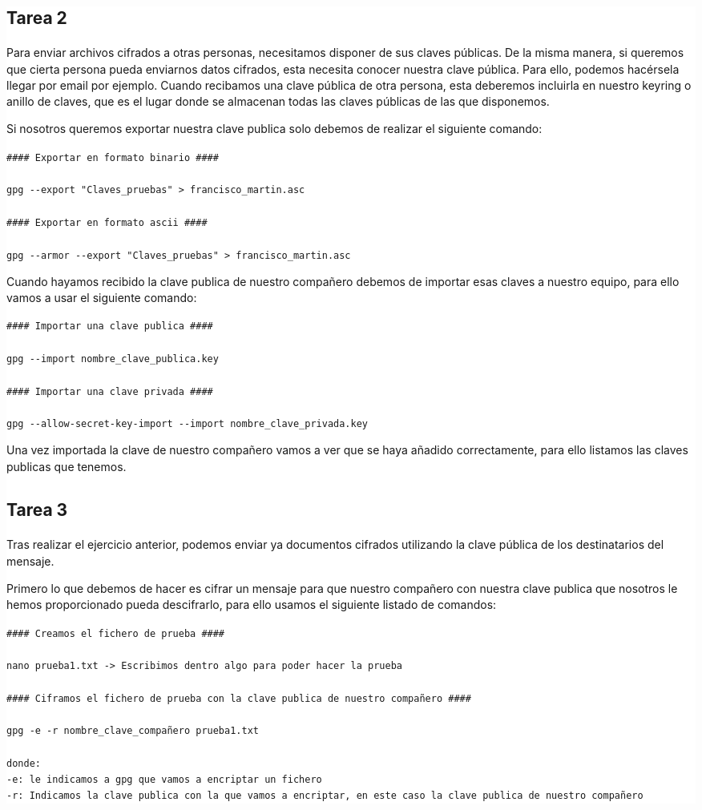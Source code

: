 ## Tarea 2

Para enviar archivos cifrados a otras personas, necesitamos disponer de sus claves públicas. De la misma manera, si queremos que cierta persona pueda enviarnos datos cifrados, esta necesita conocer nuestra clave pública. Para ello, podemos hacérsela llegar por email por ejemplo. Cuando recibamos una clave pública de otra persona, esta deberemos incluirla en nuestro keyring o anillo de claves, que es el lugar donde se almacenan todas las claves públicas de las que disponemos.

Si nosotros queremos exportar nuestra clave publica solo debemos de realizar el siguiente comando:

```shell
#### Exportar en formato binario ####

gpg --export "Claves_pruebas" > francisco_martin.asc

#### Exportar en formato ascii ####

gpg --armor --export "Claves_pruebas" > francisco_martin.asc
```

Cuando hayamos recibido la clave publica de nuestro compañero debemos de importar esas claves a nuestro equipo, para ello vamos a usar el siguiente comando:

```shell
#### Importar una clave publica ####

gpg --import nombre_clave_publica.key

#### Importar una clave privada ####

gpg --allow-secret-key-import --import nombre_clave_privada.key
```

Una vez importada la clave de nuestro compañero vamos a ver que se haya añadido correctamente, para ello listamos las claves publicas que tenemos.

## Tarea 3

Tras realizar el ejercicio anterior, podemos enviar ya documentos cifrados utilizando la clave pública de los destinatarios del mensaje.

Primero lo que debemos de hacer es cifrar un mensaje para que nuestro compañero con nuestra clave publica que nosotros le hemos proporcionado pueda descifrarlo, para ello usamos el siguiente listado de comandos:

```shell
#### Creamos el fichero de prueba ####

nano prueba1.txt -> Escribimos dentro algo para poder hacer la prueba

#### Ciframos el fichero de prueba con la clave publica de nuestro compañero ####

gpg -e -r nombre_clave_compañero prueba1.txt

donde:
-e: le indicamos a gpg que vamos a encriptar un fichero
-r: Indicamos la clave publica con la que vamos a encriptar, en este caso la clave publica de nuestro compañero
```
